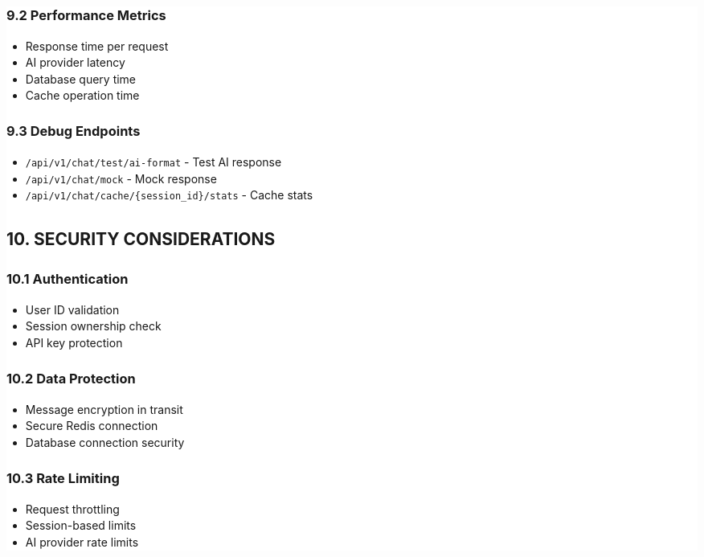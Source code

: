 ### 9.2 Performance Metrics
- Response time per request
- AI provider latency
- Database query time
- Cache operation time

### 9.3 Debug Endpoints
- `/api/v1/chat/test/ai-format` - Test AI response
- `/api/v1/chat/mock` - Mock response
- `/api/v1/chat/cache/{session_id}/stats` - Cache stats

## 10. SECURITY CONSIDERATIONS

### 10.1 Authentication
- User ID validation
- Session ownership check
- API key protection

### 10.2 Data Protection
- Message encryption in transit
- Secure Redis connection
- Database connection security

### 10.3 Rate Limiting
- Request throttling
- Session-based limits
- AI provider rate limits

